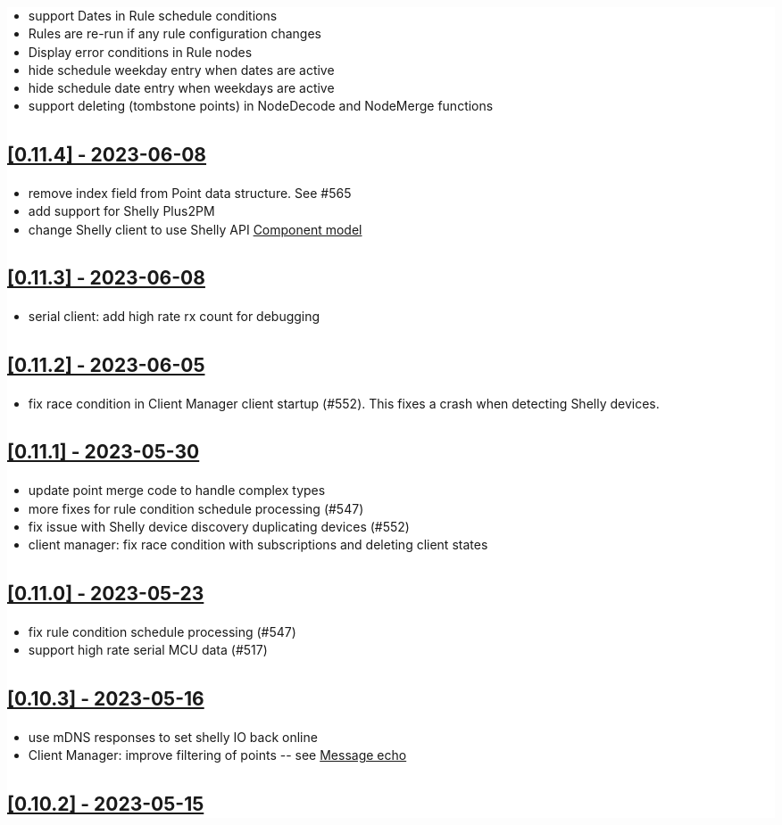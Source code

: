 - support Dates in Rule schedule conditions
- Rules are re-run if any rule configuration changes
- Display error conditions in Rule nodes
- hide schedule weekday entry when dates are active
- hide schedule date entry when weekdays are active
- support deleting (tombstone points) in NodeDecode and NodeMerge functions

## [[0.11.4] - 2023-06-08](https://github.com/simpleiot/simpleiot/releases/tag/v0.11.4)

- remove index field from Point data structure. See #565
- add support for Shelly Plus2PM
- change Shelly client to use Shelly API
  [Component model](https://shelly-api-docs.shelly.cloud/gen2/ComponentsAndServices/Introduction)

## [[0.11.3] - 2023-06-08](https://github.com/simpleiot/simpleiot/releases/tag/v0.11.3)

- serial client: add high rate rx count for debugging

## [[0.11.2] - 2023-06-05](https://github.com/simpleiot/simpleiot/releases/tag/v0.11.2)

- fix race condition in Client Manager client startup (#552). This fixes a crash
  when detecting Shelly devices.

## [[0.11.1] - 2023-05-30](https://github.com/simpleiot/simpleiot/releases/tag/v0.11.1)

- update point merge code to handle complex types
- more fixes for rule condition schedule processing (#547)
- fix issue with Shelly device discovery duplicating devices (#552)
- client manager: fix race condition with subscriptions and deleting client
  states

## [[0.11.0] - 2023-05-23](https://github.com/simpleiot/simpleiot/releases/tag/v0.11.0)

- fix rule condition schedule processing (#547)
- support high rate serial MCU data (#517)

## [[0.10.3] - 2023-05-16](https://github.com/simpleiot/simpleiot/releases/tag/v0.10.3)

- use mDNS responses to set shelly IO back online
- Client Manager: improve filtering of points -- see
  [Message echo](https://docs.simpleiot.org/docs/ref/client.html#message-echo)

## [[0.10.2] - 2023-05-15](https://github.com/simpleiot/simpleiot/releases/tag/v0.10.2)

